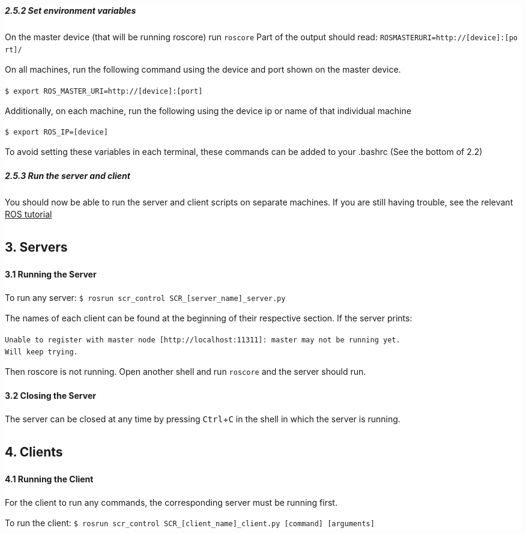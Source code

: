 ##### 2.5.2 Set environment variables

On the master device (that will be running roscore) run `roscore`
Part of the output should read: `ROSMASTERURI=http://[device]:[port]/`

On all machines, run the following command using the device and port shown on the master device.

```
$ export ROS_MASTER_URI=http://[device]:[port]
```
Additionally, on each machine, run the following using the device ip or name of that individual machine

```
$ export ROS_IP=[device]
```
To avoid setting these variables in each terminal, these commands can be added to your .bashrc (See the bottom of 2.2)

##### 2.5.3 Run the server and client

You should now be able to run the server and client scripts on separate machines.
If you are still having trouble, see the relevant [ROS tutorial](http://wiki.ros.org/ROS/Tutorials/)

<a name="servers"></a>
## 3. Servers

#### 3.1 Running the Server

To run any server:
`$ rosrun scr_control SCR_[server_name]_server.py`

The names of each client can be found at the beginning of their respective section.
If the server prints:
```
Unable to register with master node [http://localhost:11311]: master may not be running yet.
Will keep trying.
```
Then roscore is not running. Open another shell and run `roscore` and the server should run.

#### 3.2 Closing the Server

The server can be closed at any time by pressing <kbd>Ctrl</kbd>+<kbd>C</kbd> in the shell in which the server is running.

<a name="clients"></a>
## 4. Clients

#### 4.1 Running the Client

For the client to run any commands, the corresponding server must be running first.

To run the client:
`$ rosrun scr_control SCR_[client_name]_client.py [command] [arguments]`
